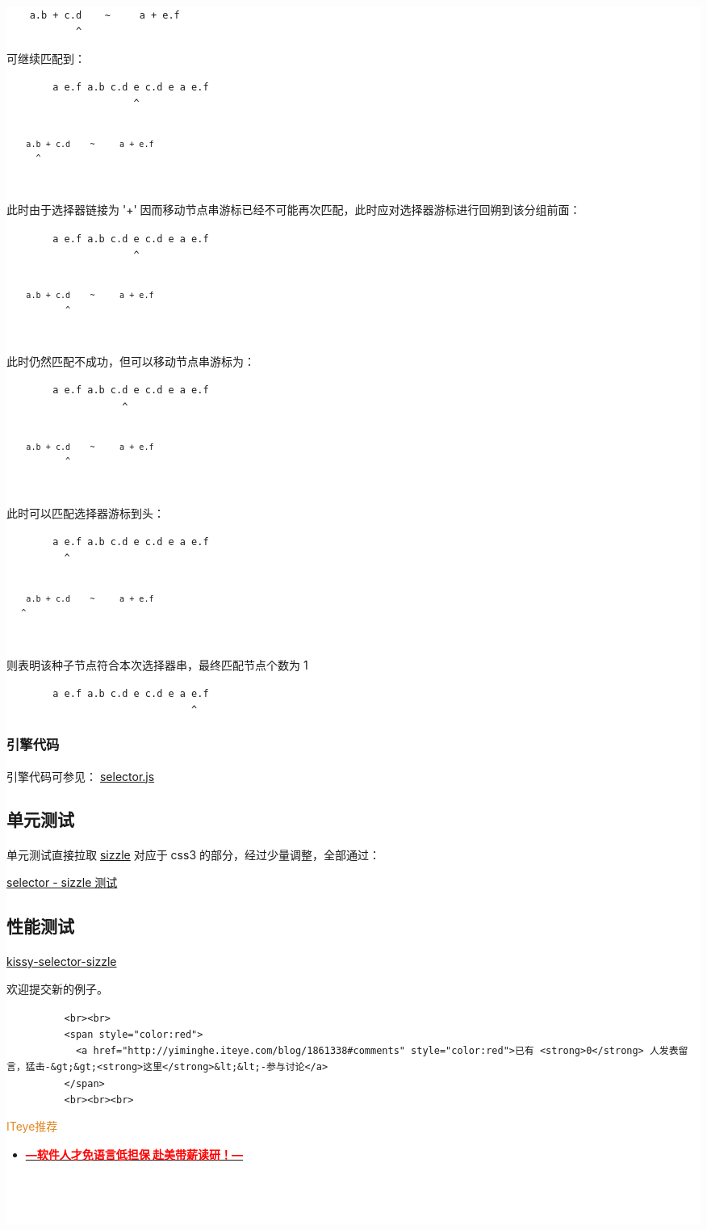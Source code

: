 
        a.b + c.d    ~     a + e.f
                ^
</code></pre>
<p>可继续匹配到：</p>
<pre><code>        a e.f a.b c.d e c.d e a e.f
                      ^


        a.b + c.d    ~     a + e.f
          ^
</code></pre>
<p>此时由于选择器链接为 '+' 因而移动节点串游标已经不可能再次匹配，此时应对选择器游标进行回朔到该分组前面：</p>
<pre><code>        a e.f a.b c.d e c.d e a e.f
                      ^


        a.b + c.d    ~     a + e.f
                ^
</code></pre>
<p>此时仍然匹配不成功，但可以移动节点串游标为：</p>
<pre><code>        a e.f a.b c.d e c.d e a e.f
                    ^


        a.b + c.d    ~     a + e.f
                ^
</code></pre>
<p>此时可以匹配选择器游标到头：</p>
<pre><code>        a e.f a.b c.d e c.d e a e.f
          ^


        a.b + c.d    ~     a + e.f
       ^
</code></pre>
<p>则表明该种子节点符合本次选择器串，最终匹配节点个数为 1</p>
<pre><code>        a e.f a.b c.d e c.d e a e.f
                                ^
</code></pre>
<h3>引擎代码</h3>
<p>引擎代码可参见： <a href="https://github.com/kissyteam/kissy/blob/master/src/dom/sub-modules/selector/src/selector.js">selector.js</a></p>
<h2>单元测试</h2>
<p>单元测试直接拉取 <a href="http://sizzlejs.com/">sizzle</a> 对应于 css3 的部分，经过少量调整，全部通过：</p>
<p><a href="http://docs.kissyui.com/kissy/src/dom/sub-modules/selector/tests/runner/test.html">selector - sizzle 测试</a></p>
<h2>性能测试</h2>
<p><a href="http://jsperf.com/kissy-selector-sizzlejs">kissy-selector-sizzle</a></p>
<p>欢迎提交新的例子。</p>
</div>
              
              <br><br>
              <span style="color:red">
                <a href="http://yiminghe.iteye.com/blog/1861338#comments" style="color:red">已有 <strong>0</strong> 人发表留言，猛击-&gt;&gt;<strong>这里</strong>&lt;&lt;-参与讨论</a>
              </span>
              <br><br><br>
<span style="color:#e28822">ITeye推荐</span>
<br>
<ul><li><a href="http://yiminghe.iteye.com/clicks/433"><span style="color:red;font-weight:bold">—软件人才免语言低担保 赴美带薪读研！— </span></a></li></ul>
<br><br><br>